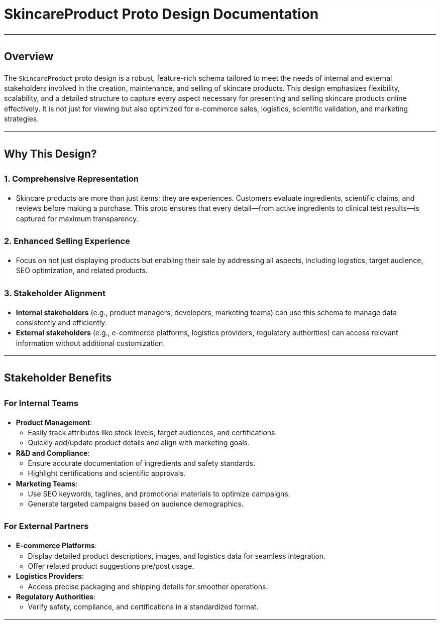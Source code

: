 # SkincareProduct Proto Design Documentation

---

## **Overview**

The `SkincareProduct` proto design is a robust, feature-rich schema tailored to meet the needs of internal and external stakeholders involved in the creation, maintenance, and selling of skincare products. This design emphasizes flexibility, scalability, and a detailed structure to capture every aspect necessary for presenting and selling skincare products online effectively. It is not just for viewing but also optimized for e-commerce sales, logistics, scientific validation, and marketing strategies.

---

## **Why This Design?**

### 1. **Comprehensive Representation**
   - Skincare products are more than just items; they are experiences. Customers evaluate ingredients, scientific claims, and reviews before making a purchase. This proto ensures that every detail—from active ingredients to clinical test results—is captured for maximum transparency.

### 2. **Enhanced Selling Experience**
   - Focus on not just displaying products but enabling their sale by addressing all aspects, including logistics, target audience, SEO optimization, and related products.

### 3. **Stakeholder Alignment**
   - **Internal stakeholders** (e.g., product managers, developers, marketing teams) can use this schema to manage data consistently and efficiently.
   - **External stakeholders** (e.g., e-commerce platforms, logistics providers, regulatory authorities) can access relevant information without additional customization.

---

## **Stakeholder Benefits**

### **For Internal Teams**
- **Product Management**: 
  - Easily track attributes like stock levels, target audiences, and certifications.
  - Quickly add/update product details and align with marketing goals.
- **R&D and Compliance**:
  - Ensure accurate documentation of ingredients and safety standards.
  - Highlight certifications and scientific approvals.
- **Marketing Teams**:
  - Use SEO keywords, taglines, and promotional materials to optimize campaigns.
  - Generate targeted campaigns based on audience demographics.

### **For External Partners**
- **E-commerce Platforms**:
  - Display detailed product descriptions, images, and logistics data for seamless integration.
  - Offer related product suggestions pre/post usage.
- **Logistics Providers**:
  - Access precise packaging and shipping details for smoother operations.
- **Regulatory Authorities**:
  - Verify safety, compliance, and certifications in a standardized format.

---